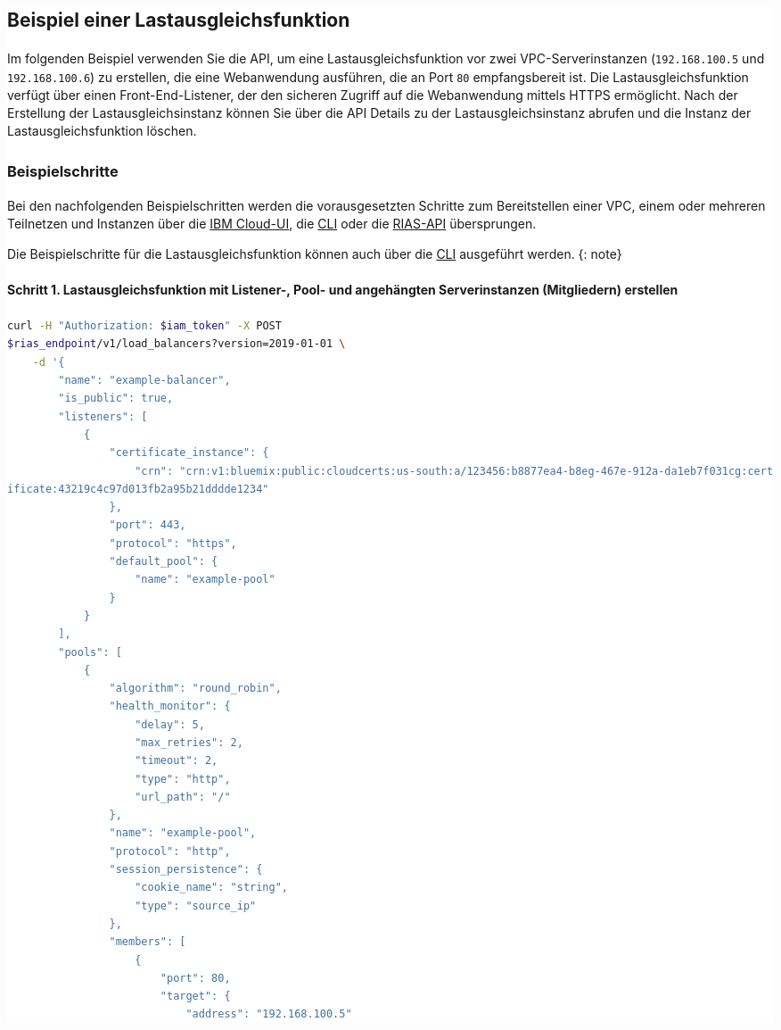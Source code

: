 ## Beispiel einer Lastausgleichsfunktion 

Im folgenden Beispiel verwenden Sie die API, um eine Lastausgleichsfunktion vor zwei VPC-Serverinstanzen (`192.168.100.5` und `192.168.100.6`) zu erstellen, die eine Webanwendung ausführen, die an Port `80` empfangsbereit ist. Die Lastausgleichsfunktion verfügt über einen Front-End-Listener, der den sicheren Zugriff auf die Webanwendung mittels HTTPS ermöglicht. Nach der Erstellung der Lastausgleichsinstanz können Sie über die API Details zu der Lastausgleichsinstanz abrufen und die Instanz der Lastausgleichsfunktion löschen.

### Beispielschritte

Bei den nachfolgenden Beispielschritten werden die vorausgesetzten Schritte zum Bereitstellen einer VPC, einem oder mehreren Teilnetzen und Instanzen über die [IBM Cloud-UI](/docs/infrastructure/vpc?topic=vpc-creating-a-vpc-using-the-ibm-cloud-console), die [CLI](/docs/infrastructure/vpc?topic=vpc-creating-a-vpc-using-the-ibm-cloud-cli) oder die [RIAS-API](/docs/infrastructure/vpc?topic=vpc-creating-a-vpc-using-the-rest-apis) übersprungen.  


Die Beispielschritte für die Lastausgleichsfunktion können auch über die [CLI](/docs/cli/reference/ibmcloud?topic=infrastructure-service-cli-vpc-reference#vpc-reference) ausgeführt werden.
{: note}

#### Schritt 1. Lastausgleichsfunktion mit Listener-, Pool- und angehängten Serverinstanzen (Mitgliedern) erstellen

```bash
curl -H "Authorization: $iam_token" -X POST
$rias_endpoint/v1/load_balancers?version=2019-01-01 \
    -d '{
        "name": "example-balancer",
        "is_public": true,
        "listeners": [
            {
                "certificate_instance": {
                    "crn": "crn:v1:bluemix:public:cloudcerts:us-south:a/123456:b8877ea4-b8eg-467e-912a-da1eb7f031cg:certificate:43219c4c97d013fb2a95b21dddde1234"
                },
                "port": 443,
                "protocol": "https",
                "default_pool": {
                    "name": "example-pool"
                }
            }
        ],
        "pools": [
            {
                "algorithm": "round_robin",
                "health_monitor": {
                    "delay": 5,
                    "max_retries": 2,
                    "timeout": 2,
                    "type": "http",
                    "url_path": "/"
                },
                "name": "example-pool",
                "protocol": "http",
                "session_persistence": {
                    "cookie_name": "string",
                    "type": "source_ip"
                },
                "members": [
                    {
                        "port": 80,
                        "target": {
                            "address": "192.168.100.5"
```